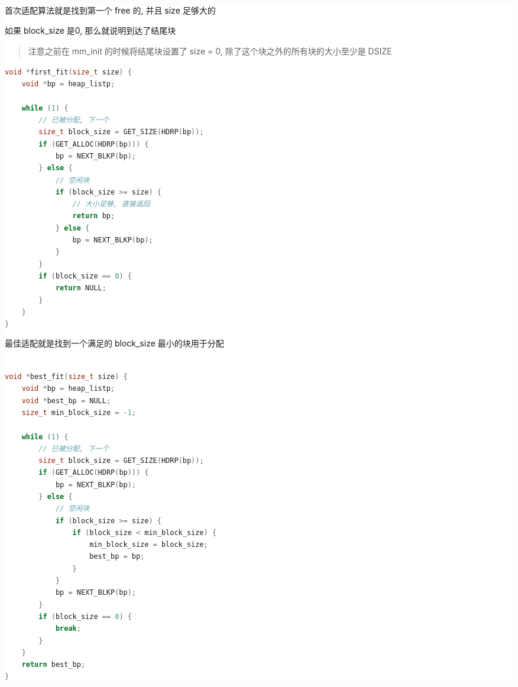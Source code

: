 首次适配算法就是找到第一个 free 的, 并且 size 足够大的

如果 block_size 是0, 那么就说明到达了结尾块

> 注意之前在 mm_init 的时候将结尾块设置了 size = 0, 除了这个块之外的所有块的大小至少是 DSIZE

```c
void *first_fit(size_t size) {
    void *bp = heap_listp;

    while (1) {
        // 已被分配, 下一个
        size_t block_size = GET_SIZE(HDRP(bp));
        if (GET_ALLOC(HDRP(bp))) {
            bp = NEXT_BLKP(bp);
        } else {
            // 空闲块
            if (block_size >= size) {
                // 大小足够, 直接返回
                return bp;
            } else {
                bp = NEXT_BLKP(bp);
            }
        }
        if (block_size == 0) {
            return NULL;
        }
    }
}
```

最佳适配就是找到一个满足的 block_size 最小的块用于分配

```c

void *best_fit(size_t size) {
    void *bp = heap_listp;
    void *best_bp = NULL;
    size_t min_block_size = -1;

    while (1) {
        // 已被分配, 下一个
        size_t block_size = GET_SIZE(HDRP(bp));
        if (GET_ALLOC(HDRP(bp))) {
            bp = NEXT_BLKP(bp);
        } else {
            // 空闲块
            if (block_size >= size) {
                if (block_size < min_block_size) {
                    min_block_size = block_size;
                    best_bp = bp;
                }
            }
            bp = NEXT_BLKP(bp);
        }
        if (block_size == 0) {
            break;
        }
    }
    return best_bp;
}
```
